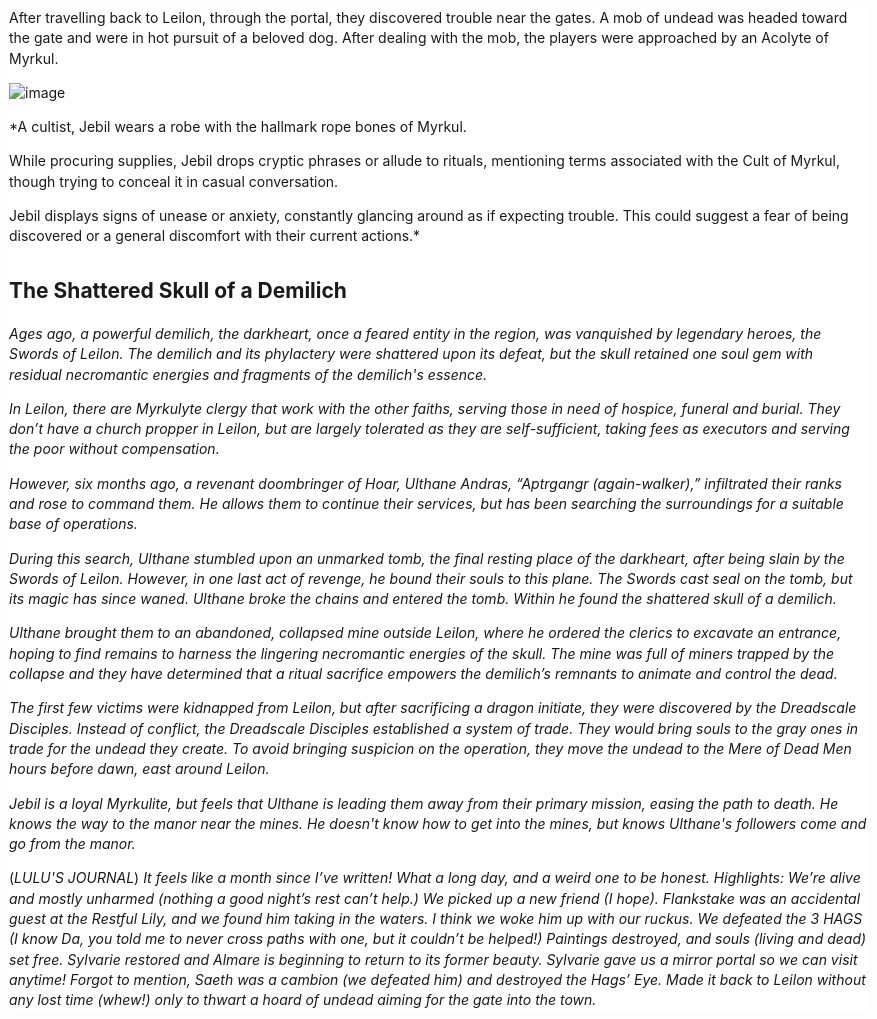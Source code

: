 After travelling back to Leilon, through the portal, they discovered trouble near the gates. A mob of undead was headed toward the gate and were in hot pursuit of a beloved dog. After dealing with the mob, the players were approached by an Acolyte of Myrkul.

![image](https://images-ext-1.discordapp.net/external/d_ObInf4LR9bYnV1a1q1Of3xhfAmd_mv-jjnvbhygo8/%3Fsrc%3Dhttps%253A%2F%2Fdrive.google.com%2Fuc%253Fid%253D1NdKrOur0Z-DnmROVBx1W2Hnw9JGqgGhO%2523.png/https/imgsrv.roll20.net?format=webp&width=288&height=360)

*A cultist, Jebil wears a robe with the hallmark rope bones of Myrkul.

While procuring supplies, Jebil drops cryptic phrases or allude to rituals, mentioning terms associated with the Cult of Myrkul, though trying to conceal it in casual conversation. 

Jebil displays signs of unease or anxiety, constantly glancing around as if expecting trouble. This could suggest a fear of being discovered or a general discomfort with their current actions.*

## The Shattered Skull of a Demilich
*Ages ago, a powerful demilich, the darkheart, once a feared entity in the region, was vanquished by legendary heroes, the Swords of Leilon. The demilich and its phylactery were shattered upon its defeat, but the skull retained one soul gem with residual necromantic energies and fragments of the demilich's essence.*

*In Leilon, there are Myrkulyte clergy that work with the other faiths, serving those in need of hospice, funeral and burial. They don’t have a church propper in Leilon, but are largely tolerated as they are self-sufficient, taking fees as executors and serving the poor without compensation.*

*However, six months ago, a revenant doombringer of Hoar, Ulthane Andras, “Aptrgangr (again-walker),” infiltrated their ranks and rose to command them. He allows them to continue their services, but has been searching the surroundings for a suitable base of operations.*

*During this search, Ulthane stumbled upon an unmarked tomb, the final resting place of the darkheart, after being slain by the Swords of Leilon. However, in one last act of revenge, he bound their souls to this plane. The Swords cast seal on the tomb, but its magic has since waned. Ulthane broke the chains and entered the tomb. Within he found the shattered skull of a demilich.*

*Ulthane brought them to an abandoned, collapsed mine outside Leilon, where he ordered the clerics to excavate an entrance, hoping to find remains to harness the lingering necromantic energies of the skull. The mine was full of miners trapped by the collapse and they have determined that a ritual sacrifice empowers the demilich’s remnants to animate and control the dead.*

*The first few victims were kidnapped from Leilon, but after sacrificing a dragon initiate, they were discovered by the Dreadscale Disciples. Instead of conflict, the Dreadscale Disciples established a system of trade. They would bring souls to the gray ones in trade for the undead they create. To avoid bringing suspicion on the operation, they move the undead to the Mere of Dead Men hours before dawn, east around Leilon.*

*Jebil is a loyal Myrkulite, but feels that Ulthane is leading them away from their primary mission, easing the path to death. He knows the way to the manor near the mines. He doesn't know how to get into the mines, but knows Ulthane's followers come and go from the manor.*

(*LULU'S JOURNAL*)
_It feels like a month since I’ve written!
What a long day, and a weird one to be honest.  Highlights:
We’re alive and mostly unharmed (nothing a good night’s rest can’t help.)
We picked up a new friend (I hope). Flankstake was an accidental guest at the Restful Lily, and we found him taking in the waters.  I think we woke him up with our ruckus.
We defeated the 3 HAGS (I know Da, you told me to never cross paths with one, but it couldn’t be helped!)
Paintings destroyed, and souls (living and dead) set free.
Sylvarie restored and Almare is beginning to return to its former beauty.
Sylvarie gave us a mirror portal so we can visit anytime!
Forgot to mention, Saeth was a cambion (we defeated him) and destroyed the Hags’ Eye.
Made it back to Leilon without any lost time (whew!) only to thwart a hoard of undead aiming for the gate into the town._
